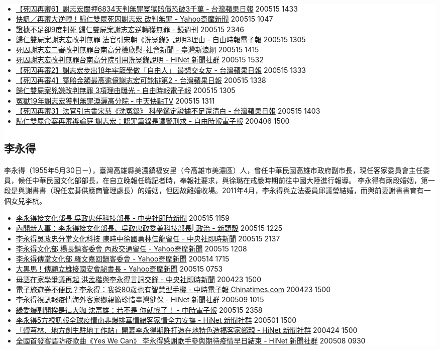 - [【死囚再審6】謝志宏關押6834天判無罪冤獄賠償恐破3千萬 - 台灣蘋果日報](https://tw.appledaily.com/local/20200515/3SJKPN4XJBABLWJQGOUXN2EM4A/ "【死囚再審6】謝志宏關押6834天判無罪冤獄賠償恐破3千萬 - 台灣蘋果日報") 200515 1433
- [快訊／再審大逆轉！歸仁雙屍死囚謝志宏 改判無罪 - Yahoo奇摩新聞](https://tw.news.yahoo.com/%E5%BF%AB%E8%A8%8A-%E5%86%8D%E5%AF%A9%E5%A4%A7%E9%80%86%E8%BD%89-%E6%AD%B8%E4%BB%81%E9%9B%99%E5%B1%8D%E6%AD%BB%E5%9B%9A%E8%AC%9D%E5%BF%97%E5%AE%8F-%E6%94%B9%E5%88%A4%E7%84%A1%E7%BD%AA-024746412.html "快訊／再審大逆轉！歸仁雙屍死囚謝志宏 改判無罪 - Yahoo奇摩新聞") 200515 1047
- [證據不足卻9度判死 歸仁雙屍案謝志宏逆轉獲無罪 - 鏡週刊](https://www.mirrormedia.mg/story/20200515edi024/ "證據不足卻9度判死 歸仁雙屍案謝志宏逆轉獲無罪 - 鏡週刊") 200515 2346
- [歸仁雙屍案謝志宏改判無罪 法官引宋朝《洗冤錄》說明3理由 - 自由時報電子報](https://news.ltn.com.tw/news/society/breakingnews/3166437 "歸仁雙屍案謝志宏改判無罪 法官引宋朝《洗冤錄》說明3理由 - 自由時報電子報") 200515 1305
- [死囚謝志宏二審改判無罪台南高分檢欣慰-社會新聞 - 臺灣新浪網](https://news.sina.com.tw/article/20200515/35174974.html "死囚謝志宏二審改判無罪台南高分檢欣慰-社會新聞 - 臺灣新浪網") 200515 1415
- [死囚謝志宏改判無罪台南高分院引用洗冤錄說明 - HiNet 新聞社群](http://times.hinet.net/news/22902771 "死囚謝志宏改判無罪台南高分院引用洗冤錄說明 - HiNet 新聞社群") 200515 1532
- [【死囚再審2】謝志宏步出18年牢籠學做「自由人」 最想交女友 - 台灣蘋果日報](https://tw.appledaily.com/local/20200515/RCP656LZ66CKXQNTOXJUYDS35U/ "【死囚再審2】謝志宏步出18年牢籠學做「自由人」 最想交女友 - 台灣蘋果日報") 200515 1333
- [【死囚再審4】冤賠金額最高逾億謝志宏可能排第2 - 台灣蘋果日報](https://tw.appledaily.com/local/20200515/4JXEUUV3QWEJIM2L2F25IQTXWQ/ "【死囚再審4】冤賠金額最高逾億謝志宏可能排第2 - 台灣蘋果日報") 200515 1338
- [歸仁雙屍案兇嫌改判無罪 3項理由曝光 - 自由時報電子報](https://m.ltn.com.tw/news/society/breakingnews/3166437 "歸仁雙屍案兇嫌改判無罪 3項理由曝光 - 自由時報電子報") 200515 1305
- [冤獄19年謝志宏獲判無罪淚灑高分院 - 中天快點TV](https://gotv.ctitv.com.tw/2020/05/1282850.htm "冤獄19年謝志宏獲判無罪淚灑高分院 - 中天快點TV") 200515 1311
- [【死囚再審3】法官引古書宋慈《洗冤錄》 科學鑑定證據不足還清白 - 台灣蘋果日報](https://tw.appledaily.com/local/20200515/W5QBCPWT4ZKBHZ7ZWXFFLZ4F3Q/ "【死囚再審3】法官引古書宋慈《洗冤錄》 科學鑑定證據不足還清白 - 台灣蘋果日報") 200515 1403
- [歸仁雙屍命案再審辯論庭 謝志宏：認罪筆錄是遭警刑求 - 自由時報電子報](https://news.ltn.com.tw/news/society/breakingnews/3124605 "歸仁雙屍命案再審辯論庭 謝志宏：認罪筆錄是遭警刑求 - 自由時報電子報") 200406 1500

## 李永得

李永得（1955年5月30日－），臺灣高雄縣美濃鎮福安里（今高雄市美濃區）人，曾任中華民國高雄市政府副市長，現任客家委員會主任委員，候任中華民國文化部部長，在自立晚報任職記者時，奉報社要求，與徐璐在戒嚴時期前往中國大陸進行報導。
李永得有兩段婚姻，第一段是與謝書書（現任宏碁供應商管理處長）的婚姻，但因故離婚收場。2011年4月，李永得與立法委員邱議瑩結婚，而與前妻謝書書育有一個女兒李杭。
- [李永得接文化部長 吳政忠任科技部長 - 中央社即時新聞](https://www.cna.com.tw/news/firstnews/202005155004.aspx "李永得接文化部長 吳政忠任科技部長 - 中央社即時新聞") 200515 1159
- [內閣新人事：李永得接文化部長、吳政忠政委兼科技部長| 政治 - 新頭殼](https://newtalk.tw/news/view/2020-05-15/406990 "內閣新人事：李永得接文化部長、吳政忠政委兼科技部長| 政治 - 新頭殼") 200515 1225
- [李永得吳政忠分掌文化科技 陳時中徐國勇林佳龍留任 - 中央社即時新聞](https://www.cna.com.tw/news/firstnews/202005150338.aspx "李永得吳政忠分掌文化科技 陳時中徐國勇林佳龍留任 - 中央社即時新聞") 200515 2137
- [李永得文化部 楊長鎮客委會 內政交通留任 - Yahoo奇摩新聞](https://tw.news.yahoo.com/%E6%9D%8E%E6%B0%B8%E5%BE%97%E6%96%87%E5%8C%96%E9%83%A8-%E6%A5%8A%E9%95%B7%E9%8E%AE%E5%AE%A2%E5%A7%94%E6%9C%83-%E5%85%A7%E6%94%BF%E4%BA%A4%E9%80%9A%E7%95%99%E4%BB%BB-040853962.html "李永得文化部 楊長鎮客委會 內政交通留任 - Yahoo奇摩新聞") 200515 1208
- [李永得傳掌文化部 羅文嘉回鍋客委會 - Yahoo奇摩新聞](https://tw.news.yahoo.com/%E6%9D%8E%E6%B0%B8%E5%BE%97%E5%82%B3%E6%8E%8C%E6%96%87%E5%8C%96%E9%83%A8-%E7%BE%85%E6%96%87%E5%98%89%E5%9B%9E%E9%8D%8B%E5%AE%A2%E5%A7%94%E6%9C%83-080511324.html "李永得傳掌文化部 羅文嘉回鍋客委會 - Yahoo奇摩新聞") 200514 1715
- [大黑馬！傳顧立雄接國安會祕書長 - Yahoo奇摩新聞](https://tw.news.yahoo.com/%E8%B6%85%E7%B4%9A%E5%A4%A7%E9%BB%91%E9%A6%AC-%E9%A1%A7%E7%AB%8B%E9%9B%84%E5%B0%87%E6%8E%A5%E4%BB%BB%E5%9C%8B%E5%AE%89%E6%9C%83%E7%A7%98%E6%9B%B8%E9%95%B7-%E6%9D%8E%E6%B0%B8%E5%BE%97%E5%B0%87%E6%8E%A5%E6%96%87%E5%8C%96%E9%83%A8%E9%95%B7-235304895.html "大黑馬！傳顧立雄接國安會祕書長 - Yahoo奇摩新聞") 200515 0753
- [母語在家學爭議再起 洪孟楷與李永得言詞交鋒 - 中央社即時新聞](https://www.cna.com.tw/news/aipl/202004230242.aspx "母語在家學爭議再起 洪孟楷與李永得言詞交鋒 - 中央社即時新聞") 200423 1500
- [電子旅遊券不便民？李永得：我爸80歲也有智慧型手機 - 中時電子報 Chinatimes.com](https://www.chinatimes.com/realtimenews/20200423002138-260407 "電子旅遊券不便民？李永得：我爸80歲也有智慧型手機 - 中時電子報 Chinatimes.com") 200423 1500
- [李永得視訊報疫情海外客家鄉親籲珍惜臺灣健保 - HiNet 新聞社群](https://times.hinet.net/topic/22894341 "李永得視訊報疫情海外客家鄉親籲珍惜臺灣健保 - HiNet 新聞社群") 200509 1015
- [綠委爆副閣揆是這大咖 沈富雄：若不是 你就慘了！ - 中時電子報](https://www.chinatimes.com/realtimenews/20200515006403-260407 "綠委爆副閣揆是這大咖 沈富雄：若不是 你就慘了！ - 中時電子報") 200515 2358
- [李永得5方視訊報全球疫情南非爆排華情緒客家情全力安撫 - HiNet 新聞社群](https://times.hinet.net/topic/22884875 "李永得5方視訊報全球疫情南非爆排華情緒客家情全力安撫 - HiNet 新聞社群") 200501 1500
- [「轉芎林．地方創生駐地工作站」開幕李永得期許打造在地特色造福客家鄉親 - HiNet 新聞社群](https://times.hinet.net/news/22875205 "「轉芎林．地方創生駐地工作站」開幕李永得期許打造在地特色造福客家鄉親 - HiNet 新聞社群") 200424 1500
- [全國首發客語防疫歌曲《Yes We Can》 李永得感謝歌手參與期待疫情早日結束 - HiNet 新聞社群](https://times.hinet.net/news/22892815 "全國首發客語防疫歌曲《Yes We Can》 李永得感謝歌手參與期待疫情早日結束 - HiNet 新聞社群") 200508 0930
